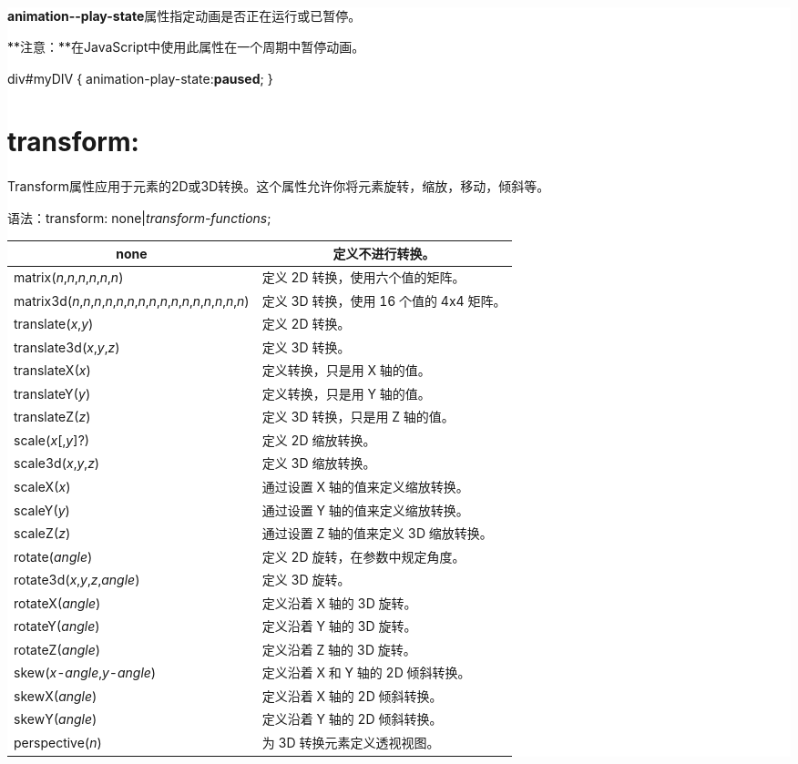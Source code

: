 

**animation--play-state**属性指定动画是否正在运行或已暂停。

**注意：**在JavaScript中使用此属性在一个周期中暂停动画。

div#myDIV {
animation-play-state:**paused**;
}





# transform:

Transform属性应用于元素的2D或3D转换。这个属性允许你将元素旋转，缩放，移动，倾斜等。

语法：transform: none|*transform-functions*;

| none                                                         | 定义不进行转换。                        |
| ------------------------------------------------------------ | --------------------------------------- |
| matrix(*n*,*n*,*n*,*n*,*n*,*n*)                              | 定义 2D 转换，使用六个值的矩阵。        |
| matrix3d(*n*,*n*,*n*,*n*,*n*,*n*,*n*,*n*,*n*,*n*,*n*,*n*,*n*,*n*,*n*,*n*) | 定义 3D 转换，使用 16 个值的 4x4 矩阵。 |
| translate(*x*,*y*)                                           | 定义 2D 转换。                          |
| translate3d(*x*,*y*,*z*)                                     | 定义 3D 转换。                          |
| translateX(*x*)                                              | 定义转换，只是用 X 轴的值。             |
| translateY(*y*)                                              | 定义转换，只是用 Y 轴的值。             |
| translateZ(*z*)                                              | 定义 3D 转换，只是用 Z 轴的值。         |
| scale(*x*[,*y*]?)                                            | 定义 2D 缩放转换。                      |
| scale3d(*x*,*y*,*z*)                                         | 定义 3D 缩放转换。                      |
| scaleX(*x*)                                                  | 通过设置 X 轴的值来定义缩放转换。       |
| scaleY(*y*)                                                  | 通过设置 Y 轴的值来定义缩放转换。       |
| scaleZ(*z*)                                                  | 通过设置 Z 轴的值来定义 3D 缩放转换。   |
| rotate(*angle*)                                              | 定义 2D 旋转，在参数中规定角度。        |
| rotate3d(*x*,*y*,*z*,*angle*)                                | 定义 3D 旋转。                          |
| rotateX(*angle*)                                             | 定义沿着 X 轴的 3D 旋转。               |
| rotateY(*angle*)                                             | 定义沿着 Y 轴的 3D 旋转。               |
| rotateZ(*angle*)                                             | 定义沿着 Z 轴的 3D 旋转。               |
| skew(*x-angle*,*y-angle*)                                    | 定义沿着 X 和 Y 轴的 2D 倾斜转换。      |
| skewX(*angle*)                                               | 定义沿着 X 轴的 2D 倾斜转换。           |
| skewY(*angle*)                                               | 定义沿着 Y 轴的 2D 倾斜转换。           |
| perspective(*n*)                                             | 为 3D 转换元素定义透视视图。            |
